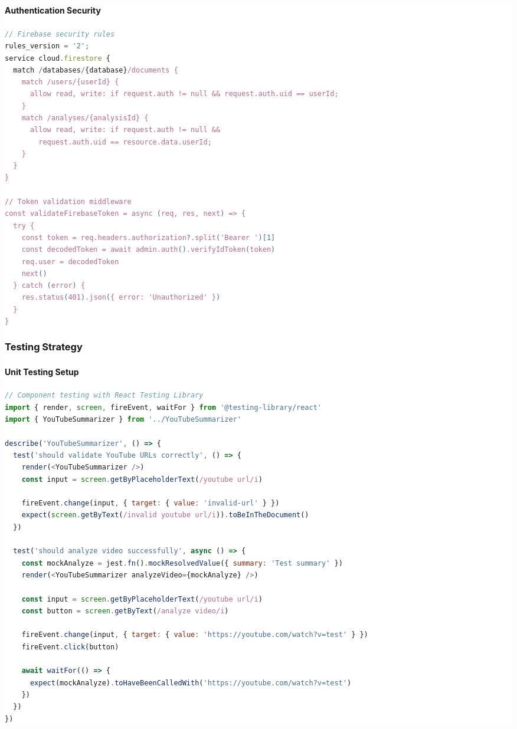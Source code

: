 #### **Authentication Security**
```javascript
// Firebase security rules
rules_version = '2';
service cloud.firestore {
  match /databases/{database}/documents {
    match /users/{userId} {
      allow read, write: if request.auth != null && request.auth.uid == userId;
    }
    match /analyses/{analysisId} {
      allow read, write: if request.auth != null && 
        request.auth.uid == resource.data.userId;
    }
  }
}

// Token validation middleware
const validateFirebaseToken = async (req, res, next) => {
  try {
    const token = req.headers.authorization?.split('Bearer ')[1]
    const decodedToken = await admin.auth().verifyIdToken(token)
    req.user = decodedToken
    next()
  } catch (error) {
    res.status(401).json({ error: 'Unauthorized' })
  }
}
```

### **Testing Strategy**

#### **Unit Testing Setup**
```javascript
// Component testing with React Testing Library
import { render, screen, fireEvent, waitFor } from '@testing-library/react'
import { YouTubeSummarizer } from '../YouTubeSummarizer'

describe('YouTubeSummarizer', () => {
  test('should validate YouTube URLs correctly', () => {
    render(<YouTubeSummarizer />)
    const input = screen.getByPlaceholderText(/youtube url/i)
    
    fireEvent.change(input, { target: { value: 'invalid-url' } })
    expect(screen.getByText(/invalid youtube url/i)).toBeInTheDocument()
  })

  test('should analyze video successfully', async () => {
    const mockAnalyze = jest.fn().mockResolvedValue({ summary: 'Test summary' })
    render(<YouTubeSummarizer analyzeVideo={mockAnalyze} />)
    
    const input = screen.getByPlaceholderText(/youtube url/i)
    const button = screen.getByText(/analyze video/i)
    
    fireEvent.change(input, { target: { value: 'https://youtube.com/watch?v=test' } })
    fireEvent.click(button)
    
    await waitFor(() => {
      expect(mockAnalyze).toHaveBeenCalledWith('https://youtube.com/watch?v=test')
    })
  })
})
```
